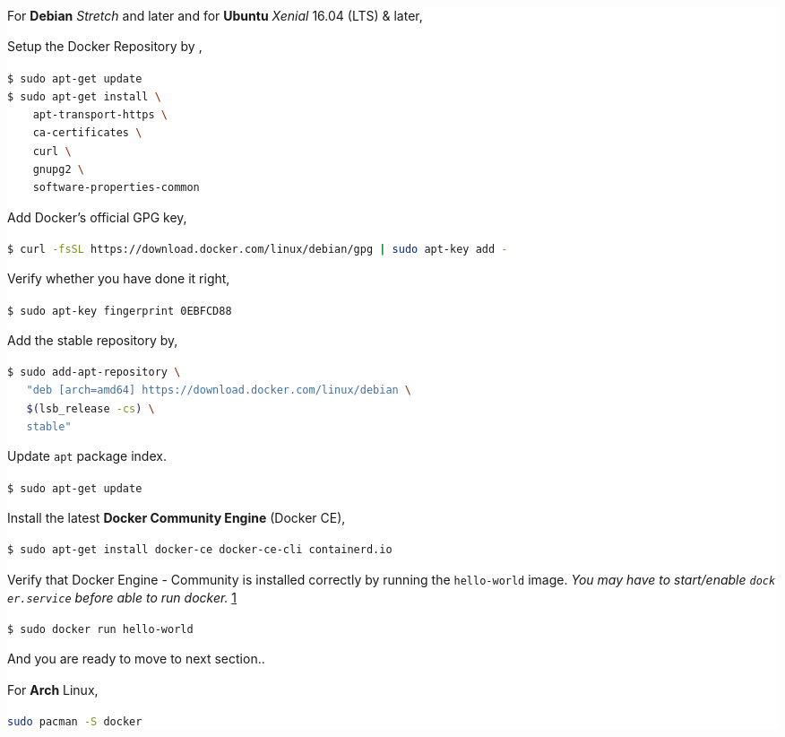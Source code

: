 For **Debian** _Stretch_ and later and for **Ubuntu** _Xenial_ 16.04 (LTS) & later,

Setup the Docker Repository by ,

```bash
$ sudo apt-get update
$ sudo apt-get install \
    apt-transport-https \
    ca-certificates \
    curl \
    gnupg2 \
    software-properties-common
```

Add Docker’s official GPG key,

```bash
$ curl -fsSL https://download.docker.com/linux/debian/gpg | sudo apt-key add -
```

Verify whether you have done it right,

```bash
$ sudo apt-key fingerprint 0EBFCD88
```

Add the stable repository by,

```bash
$ sudo add-apt-repository \
   "deb [arch=amd64] https://download.docker.com/linux/debian \
   $(lsb_release -cs) \
   stable"
```

Update ``apt`` package index.

```bash
$ sudo apt-get update
```

Install the latest **Docker Community Engine** (Docker CE),

```bash
$ sudo apt-get install docker-ce docker-ce-cli containerd.io
```

Verify that Docker Engine - Community is installed correctly by running the `hello-world`
image. _You may have to start/enable ``docker.service`` before able to run docker._ [1](#cannot-connect-to-docker)

```bash
$ sudo docker run hello-world
```

And you are ready to move to next section..



For **Arch** Linux,

```bash
sudo pacman -S docker
```
